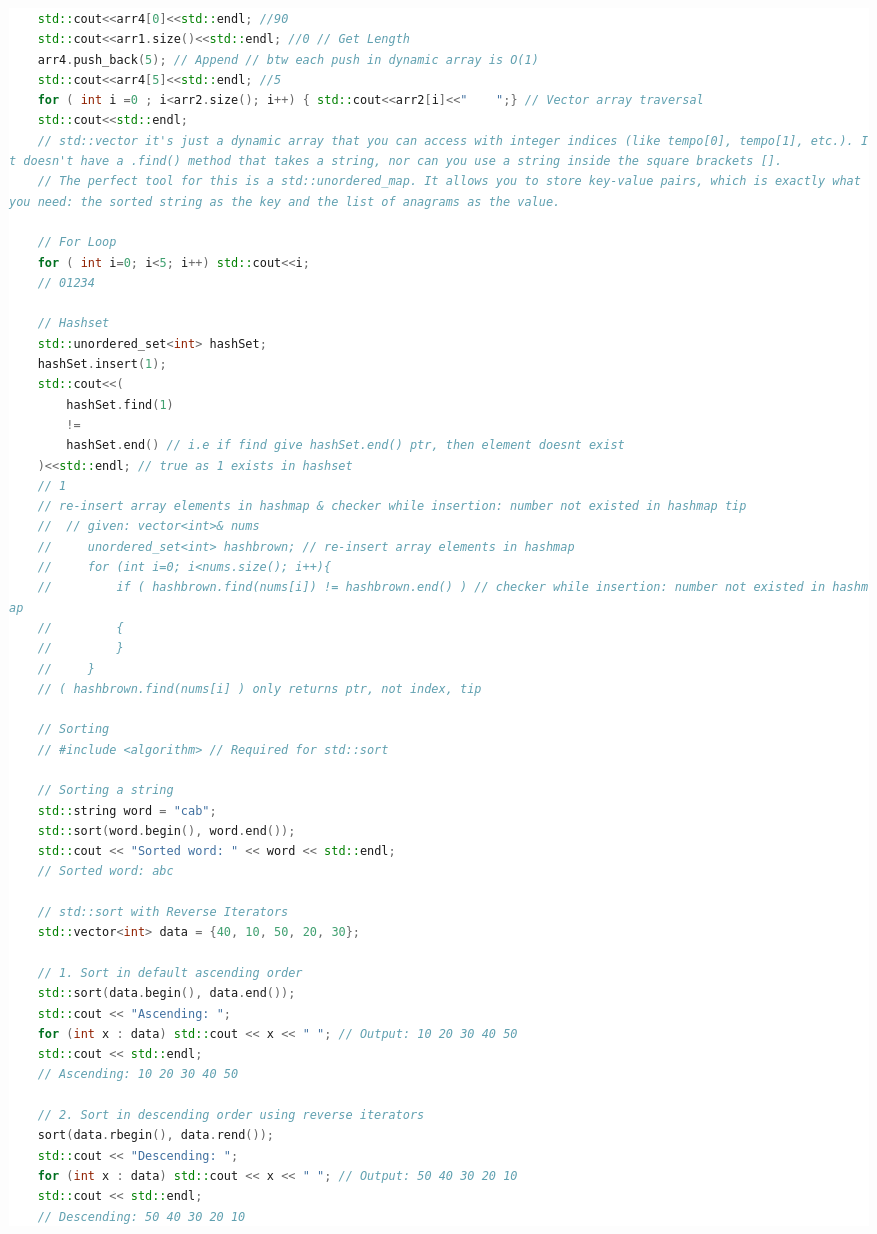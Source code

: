 ```cpp
    std::cout<<arr4[0]<<std::endl; //90
    std::cout<<arr1.size()<<std::endl; //0 // Get Length
    arr4.push_back(5); // Append // btw each push in dynamic array is O(1)
    std::cout<<arr4[5]<<std::endl; //5
    for ( int i =0 ; i<arr2.size(); i++) { std::cout<<arr2[i]<<"    ";} // Vector array traversal
    std::cout<<std::endl;
    // std::vector it's just a dynamic array that you can access with integer indices (like tempo[0], tempo[1], etc.). It doesn't have a .find() method that takes a string, nor can you use a string inside the square brackets [].
    // The perfect tool for this is a std::unordered_map. It allows you to store key-value pairs, which is exactly what you need: the sorted string as the key and the list of anagrams as the value.

    // For Loop
    for ( int i=0; i<5; i++) std::cout<<i;
    // 01234

    // Hashset
    std::unordered_set<int> hashSet;
    hashSet.insert(1);
    std::cout<<(
        hashSet.find(1) 
        != 
        hashSet.end() // i.e if find give hashSet.end() ptr, then element doesnt exist
    )<<std::endl; // true as 1 exists in hashset 
    // 1
    // re-insert array elements in hashmap & checker while insertion: number not existed in hashmap tip
    //  // given: vector<int>& nums
    //     unordered_set<int> hashbrown; // re-insert array elements in hashmap
    //     for (int i=0; i<nums.size(); i++){ 
    //         if ( hashbrown.find(nums[i]) != hashbrown.end() ) // checker while insertion: number not existed in hashmap
    //         {
    //         }
    //     }
    // ( hashbrown.find(nums[i] ) only returns ptr, not index, tip

    // Sorting
    // #include <algorithm> // Required for std::sort

    // Sorting a string
    std::string word = "cab";
    std::sort(word.begin(), word.end());
    std::cout << "Sorted word: " << word << std::endl;
    // Sorted word: abc

    // std::sort with Reverse Iterators
    std::vector<int> data = {40, 10, 50, 20, 30};

    // 1. Sort in default ascending order
    std::sort(data.begin(), data.end());
    std::cout << "Ascending: ";
    for (int x : data) std::cout << x << " "; // Output: 10 20 30 40 50
    std::cout << std::endl;
    // Ascending: 10 20 30 40 50

    // 2. Sort in descending order using reverse iterators
    sort(data.rbegin(), data.rend());
    std::cout << "Descending: ";
    for (int x : data) std::cout << x << " "; // Output: 50 40 30 20 10
    std::cout << std::endl;    
    // Descending: 50 40 30 20 10

```
